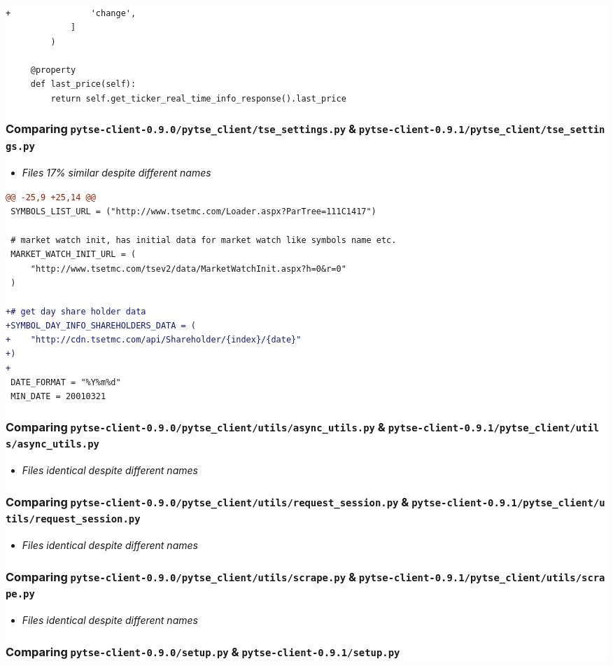 ```
+                'change',
             ]
         )
 
     @property
     def last_price(self):
         return self.get_ticker_real_time_info_response().last_price
```

### Comparing `pytse-client-0.9.0/pytse_client/tse_settings.py` & `pytse-client-0.9.1/pytse_client/tse_settings.py`

 * *Files 17% similar despite different names*

```diff
@@ -25,9 +25,14 @@
 SYMBOLS_LIST_URL = ("http://www.tsetmc.com/Loader.aspx?ParTree=111C1417")
 
 # market watch init, has initial data for market watch like symbols name etc.
 MARKET_WATCH_INIT_URL = (
     "http://www.tsetmc.com/tsev2/data/MarketWatchInit.aspx?h=0&r=0"
 )
 
+# get day share holder data
+SYMBOL_DAY_INFO_SHAREHOLDERS_DATA = (
+    "http://cdn.tsetmc.com/api/Shareholder/{index}/{date}"
+)
+
 DATE_FORMAT = "%Y%m%d"
 MIN_DATE = 20010321
```

### Comparing `pytse-client-0.9.0/pytse_client/utils/async_utils.py` & `pytse-client-0.9.1/pytse_client/utils/async_utils.py`

 * *Files identical despite different names*

### Comparing `pytse-client-0.9.0/pytse_client/utils/request_session.py` & `pytse-client-0.9.1/pytse_client/utils/request_session.py`

 * *Files identical despite different names*

### Comparing `pytse-client-0.9.0/pytse_client/utils/scrape.py` & `pytse-client-0.9.1/pytse_client/utils/scrape.py`

 * *Files identical despite different names*

### Comparing `pytse-client-0.9.0/setup.py` & `pytse-client-0.9.1/setup.py`
